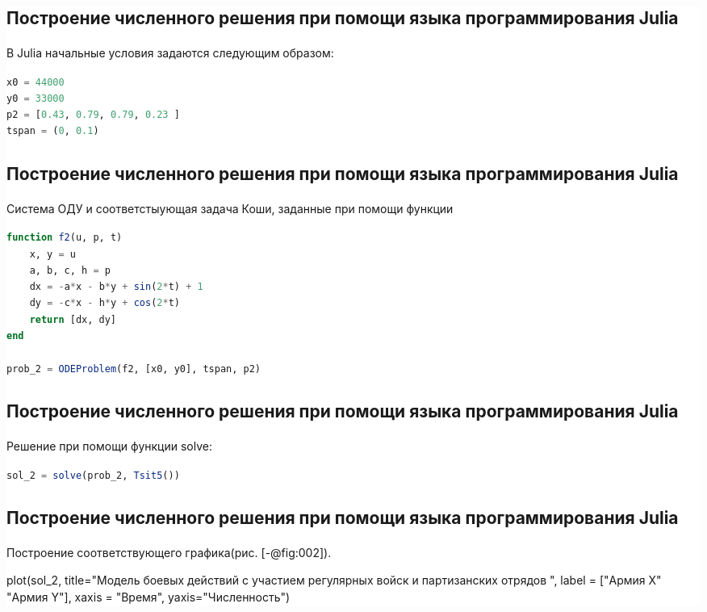 ## Построение численного решения при помощи языка программирования Julia 

В Julia начальные условия задаются следующим образом:
```julia
x0 = 44000
y0 = 33000
p2 = [0.43, 0.79, 0.79, 0.23 ]
tspan = (0, 0.1)
```

## Построение численного решения при помощи языка программирования Julia 

Система ОДУ и соответстыующая задача Коши, заданные при помощи функции
```julia
function f2(u, p, t)
    x, y = u
    a, b, c, h = p
    dx = -a*x - b*y + sin(2*t) + 1
    dy = -c*x - h*y + cos(2*t)
    return [dx, dy]
end

prob_2 = ODEProblem(f2, [x0, y0], tspan, p2)

```

## Построение численного решения при помощи языка программирования Julia 
Решение при помощи функции solve:
``` julia
sol_2 = solve(prob_2, Tsit5())
```

## Построение численного решения при помощи языка программирования Julia 
Построение соответствующего графика(рис. [-@fig:002]).

plot(sol_2, title="Модель боевых действий с участием регулярных войск и партизанских отрядов ", label = ["Армия X" "Армия Y"], xaxis = "Время", yaxis="Численность")

